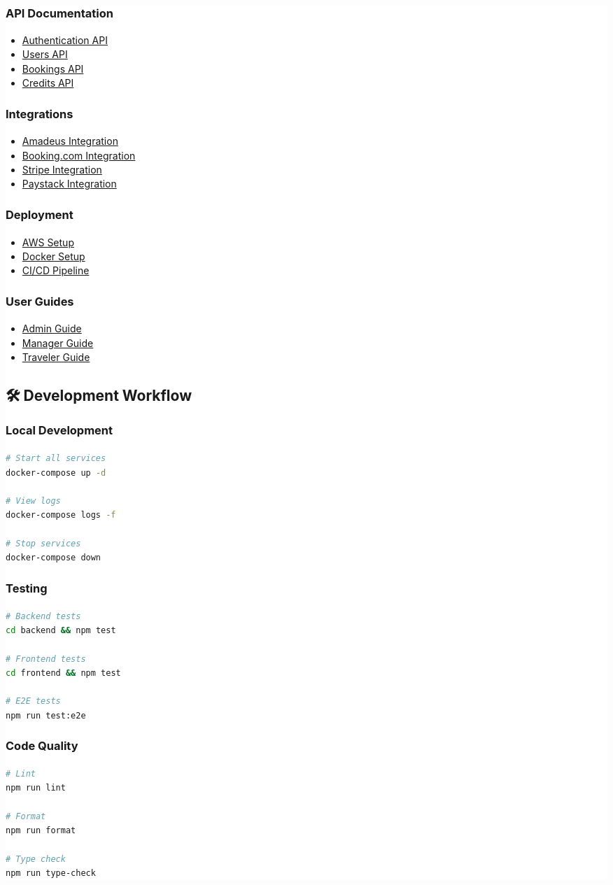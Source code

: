 ### API Documentation
- [Authentication API](./docs/api/authentication.md)
- [Users API](./docs/api/users.md)
- [Bookings API](./docs/api/bookings.md)
- [Credits API](./docs/api/credits.md)

### Integrations
- [Amadeus Integration](./docs/integrations/amadeus-integration.md)
- [Booking.com Integration](./docs/integrations/booking-com-integration.md)
- [Stripe Integration](./docs/integrations/stripe-integration.md)
- [Paystack Integration](./docs/integrations/paystack-integration.md)

### Deployment
- [AWS Setup](./docs/deployment/aws-setup.md)
- [Docker Setup](./docs/deployment/docker-setup.md)
- [CI/CD Pipeline](./docs/deployment/ci-cd.md)

### User Guides
- [Admin Guide](./docs/user-guides/admin-guide.md)
- [Manager Guide](./docs/user-guides/manager-guide.md)
- [Traveler Guide](./docs/user-guides/traveler-guide.md)

## 🛠️ Development Workflow

### Local Development
```bash
# Start all services
docker-compose up -d

# View logs
docker-compose logs -f

# Stop services
docker-compose down
```

### Testing
```bash
# Backend tests
cd backend && npm test

# Frontend tests
cd frontend && npm test

# E2E tests
npm run test:e2e
```

### Code Quality
```bash
# Lint
npm run lint

# Format
npm run format

# Type check
npm run type-check
```
